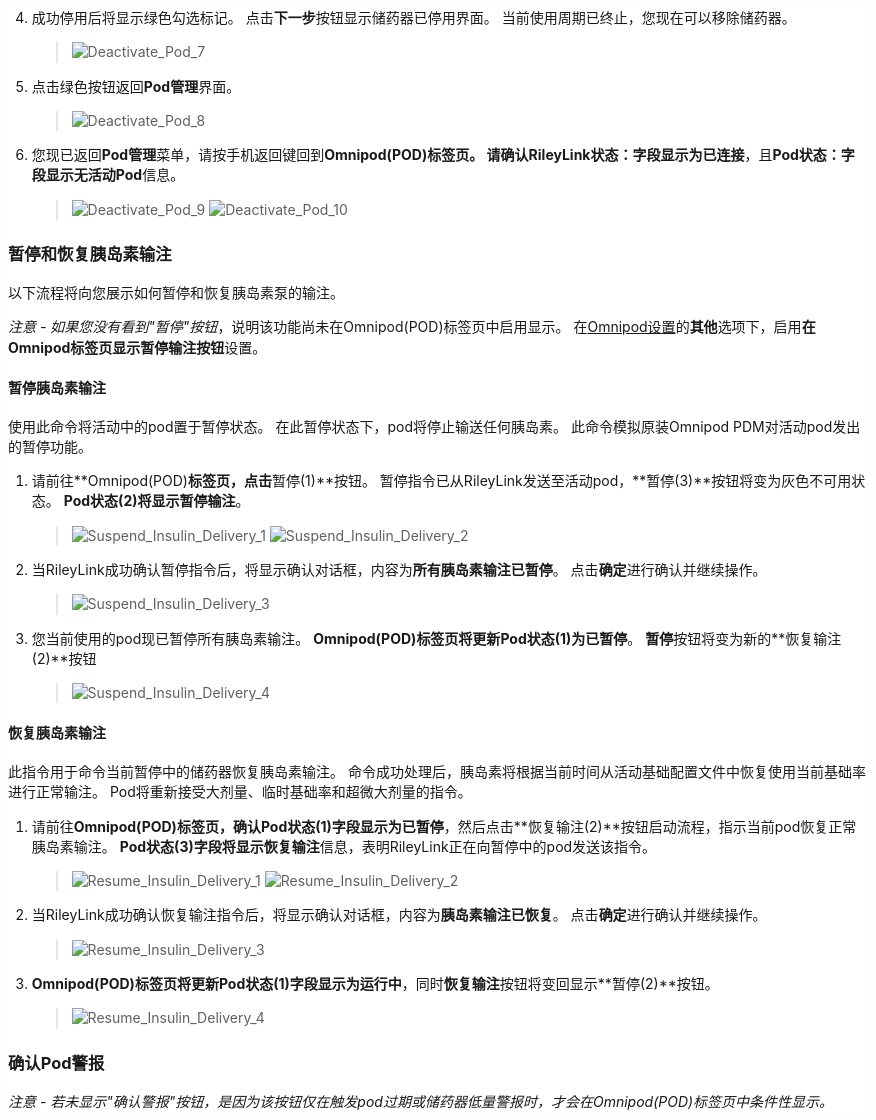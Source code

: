 4. 成功停用后将显示绿色勾选标记。 点击**下一步**按钮显示储药器已停用界面。 当前使用周期已终止，您现在可以移除储药器。

   > ![Deactivate_Pod_7](../images/omnipod/Deactivate_Pod_7.png)

5. 点击绿色按钮返回**Pod管理**界面。

   > ![Deactivate_Pod_8](../images/omnipod/Deactivate_Pod_8.png)

6. 您现已返回**Pod管理**菜单，请按手机返回键回到**Omnipod(POD)**标签页。 请确认**RileyLink状态：**字段显示为**已连接**，且**Pod状态：**字段显示**无活动Pod**信息。

   > ![Deactivate_Pod_9](../images/omnipod/Deactivate_Pod_9.png)  ![Deactivate_Pod_10](../images/omnipod/Deactivate_Pod_10.png)

### 暂停和恢复胰岛素输注

以下流程将向您展示如何暂停和恢复胰岛素泵的输注。

*注意 - 如果您没有看到"暂停"按钮*，说明该功能尚未在Omnipod(POD)标签页中启用显示。 在[Omnipod设置](#omnipod-settings)的**其他**选项下，启用**在Omnipod标签页显示暂停输注按钮**设置。

#### 暂停胰岛素输注

使用此命令将活动中的pod置于暂停状态。 在此暂停状态下，pod将停止输送任何胰岛素。 此命令模拟原装Omnipod PDM对活动pod发出的暂停功能。

1. 请前往**Omnipod(POD)**标签页，点击**暂停(1)**按钮。 暂停指令已从RileyLink发送至活动pod，**暂停(3)**按钮将变为灰色不可用状态。 **Pod状态(2)**将显示**暂停输注**。

   > ![Suspend_Insulin_Delivery_1](../images/omnipod/Suspend_Insulin_Delivery_1.png) ![Suspend_Insulin_Delivery_2](../images/omnipod/Suspend_Insulin_Delivery_2.png)

2. 当RileyLink成功确认暂停指令后，将显示确认对话框，内容为**所有胰岛素输注已暂停**。 点击**确定**进行确认并继续操作。

   > ![Suspend_Insulin_Delivery_3](../images/omnipod/Suspend_Insulin_Delivery_3.png)

3. 您当前使用的pod现已暂停所有胰岛素输注。 **Omnipod(POD)**标签页将更新**Pod状态(1)**为**已暂停**。 **暂停**按钮将变为新的**恢复输注(2)**按钮

   > ![Suspend_Insulin_Delivery_4](../images/omnipod/Suspend_Insulin_Delivery_4.png)

#### 恢复胰岛素输注

此指令用于命令当前暂停中的储药器恢复胰岛素输注。 命令成功处理后，胰岛素将根据当前时间从活动基础配置文件中恢复使用当前基础率进行正常输注。 Pod将重新接受大剂量、临时基础率和超微大剂量的指令。

1. 请前往**Omnipod(POD)**标签页，确认**Pod状态(1)**字段显示为**已暂停**，然后点击**恢复输注(2)**按钮启动流程，指示当前pod恢复正常胰岛素输注。 **Pod状态(3)**字段将显示**恢复输注**信息，表明RileyLink正在向暂停中的pod发送该指令。

   > ![Resume_Insulin_Delivery_1](../images/omnipod/Resume_Insulin_Delivery_1.png) ![Resume_Insulin_Delivery_2](../images/omnipod/Resume_Insulin_Delivery_2.png)

2. 当RileyLink成功确认恢复输注指令后，将显示确认对话框，内容为**胰岛素输注已恢复**。 点击**确定**进行确认并继续操作。

   > ![Resume_Insulin_Delivery_3](../images/omnipod/Resume_Insulin_Delivery_3.png)

3. **Omnipod(POD)**标签页将更新**Pod状态(1)**字段显示为**运行中**，同时**恢复输注**按钮将变回显示**暂停(2)**按钮。

   > ![Resume_Insulin_Delivery_4](../images/omnipod/Resume_Insulin_Delivery_4.png)

### 确认Pod警报

*注意 - 若未显示"确认警报"按钮，是因为该按钮仅在触发pod过期或储药器低量警报时，才会在Omnipod(POD)标签页中条件性显示。*
